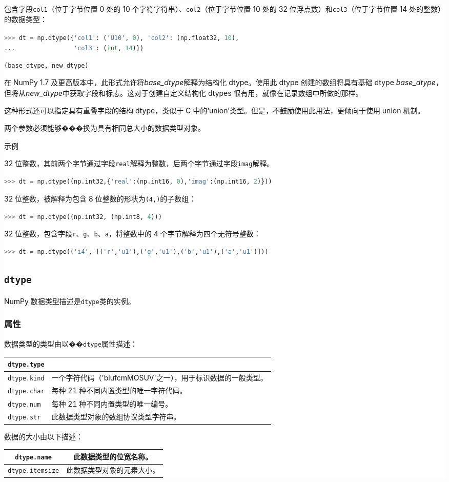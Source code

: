 包含字段`col1`（位于字节位置 0 处的 10 个字符字符串）、`col2`（位于字节位置 10 处的 32 位浮点数）和`col3`（位于字节位置 14 处的整数）的数据类型：

```py
>>> dt = np.dtype({'col1': ('U10', 0), 'col2': (np.float32, 10),
...                'col3': (int, 14)}) 
```

`(base_dtype, new_dtype)`

在 NumPy 1.7 及更高版本中，此形式允许将*base_dtype*解释为结构化 dtype。使用此 dtype 创建的数组将具有基础 dtype *base_dtype*，但将从*new_dtype*中获取字段和标志。这对于创建自定义结构化 dtypes 很有用，就像在记录数组中所做的那样。

这种形式还可以指定具有重叠字段的结构 dtype，类似于 C 中的‘union’类型。但是，不鼓励使用此用法，更倾向于使用 union 机制。

两个参数必须能够���换为具有相同总大小的数据类型对象。

示例

32 位整数，其前两个字节通过字段`real`解释为整数，后两个字节通过字段`imag`解释。

```py
>>> dt = np.dtype((np.int32,{'real':(np.int16, 0),'imag':(np.int16, 2)})) 
```

32 位整数，被解释为包含 8 位整数的形状为`(4,)`的子数组：

```py
>>> dt = np.dtype((np.int32, (np.int8, 4))) 
```

32 位整数，包含字段`r`、`g`、`b`、`a`，将整数中的 4 个字节解释为四个无符号整数：

```py
>>> dt = np.dtype(('i4', [('r','u1'),('g','u1'),('b','u1'),('a','u1')])) 
```

## `dtype`

NumPy 数据类型描述是`dtype`类的实例。

### 属性

数据类型的类型由以��`dtype`属性描述：

| `dtype.type` |  |
| --- | --- |
| `dtype.kind` | 一个字符代码（'biufcmMOSUV'之一），用于标识数据的一般类型。 |
| `dtype.char` | 每种 21 种不同内置类型的唯一字符代码。 |
| `dtype.num` | 每种 21 种不同内置类型的唯一编号。 |
| `dtype.str` | 此数据类型对象的数组协议类型字符串。 |

数据的大小由以下描述：

| `dtype.name` | 此数据类型的位宽名称。 |
| --- | --- |
| `dtype.itemsize` | 此数据类型对象的元素大小。 |
